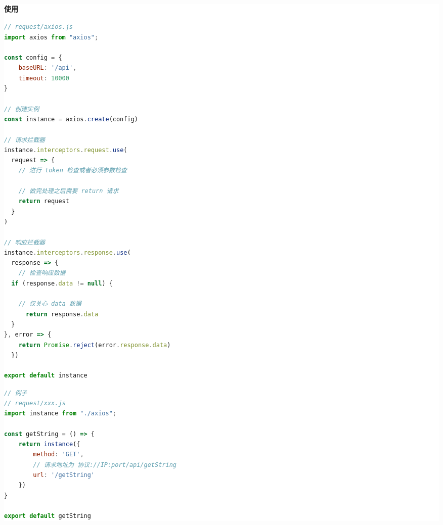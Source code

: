 

**使用**

```js
// request/axios.js
import axios from "axios";

const config = {
    baseURL: '/api',
    timeout: 10000
}

// 创建实例
const instance = axios.create(config)

// 请求拦截器
instance.interceptors.request.use(
  request => {
    // 进行 token 检查或者必须参数检查

    // 做完处理之后需要 return 请求
    return request
  }
)

// 响应拦截器
instance.interceptors.response.use(
  response => {
    // 检查响应数据
  if (response.data != null) {

    // 仅关心 data 数据
      return response.data
  }
}, error => {
    return Promise.reject(error.response.data)
  })

export default instance
```

```js
// 例子 
// request/xxx.js
import instance from "./axios";

const getString = () => {
    return instance({
        method: 'GET',
        // 请求地址为 协议://IP:port/api/getString
        url: '/getString'
    })
}

export default getString
```
